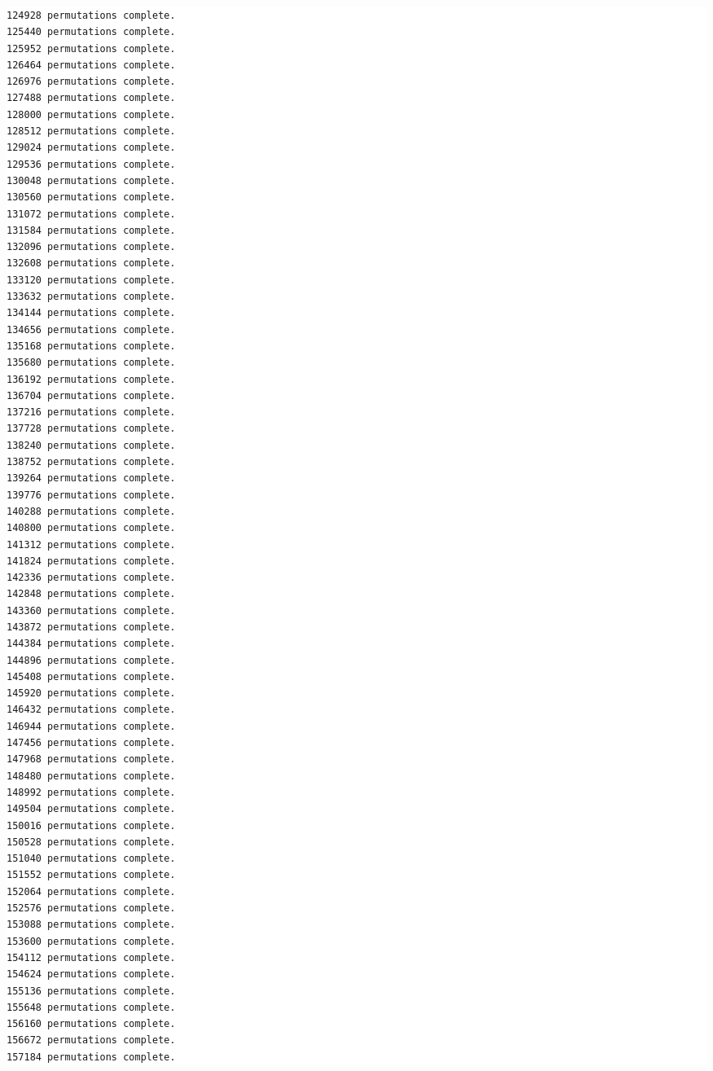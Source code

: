     124928 permutations complete.
    125440 permutations complete.
    125952 permutations complete.
    126464 permutations complete.
    126976 permutations complete.
    127488 permutations complete.
    128000 permutations complete.
    128512 permutations complete.
    129024 permutations complete.
    129536 permutations complete.
    130048 permutations complete.
    130560 permutations complete.
    131072 permutations complete.
    131584 permutations complete.
    132096 permutations complete.
    132608 permutations complete.
    133120 permutations complete.
    133632 permutations complete.
    134144 permutations complete.
    134656 permutations complete.
    135168 permutations complete.
    135680 permutations complete.
    136192 permutations complete.
    136704 permutations complete.
    137216 permutations complete.
    137728 permutations complete.
    138240 permutations complete.
    138752 permutations complete.
    139264 permutations complete.
    139776 permutations complete.
    140288 permutations complete.
    140800 permutations complete.
    141312 permutations complete.
    141824 permutations complete.
    142336 permutations complete.
    142848 permutations complete.
    143360 permutations complete.
    143872 permutations complete.
    144384 permutations complete.
    144896 permutations complete.
    145408 permutations complete.
    145920 permutations complete.
    146432 permutations complete.
    146944 permutations complete.
    147456 permutations complete.
    147968 permutations complete.
    148480 permutations complete.
    148992 permutations complete.
    149504 permutations complete.
    150016 permutations complete.
    150528 permutations complete.
    151040 permutations complete.
    151552 permutations complete.
    152064 permutations complete.
    152576 permutations complete.
    153088 permutations complete.
    153600 permutations complete.
    154112 permutations complete.
    154624 permutations complete.
    155136 permutations complete.
    155648 permutations complete.
    156160 permutations complete.
    156672 permutations complete.
    157184 permutations complete.